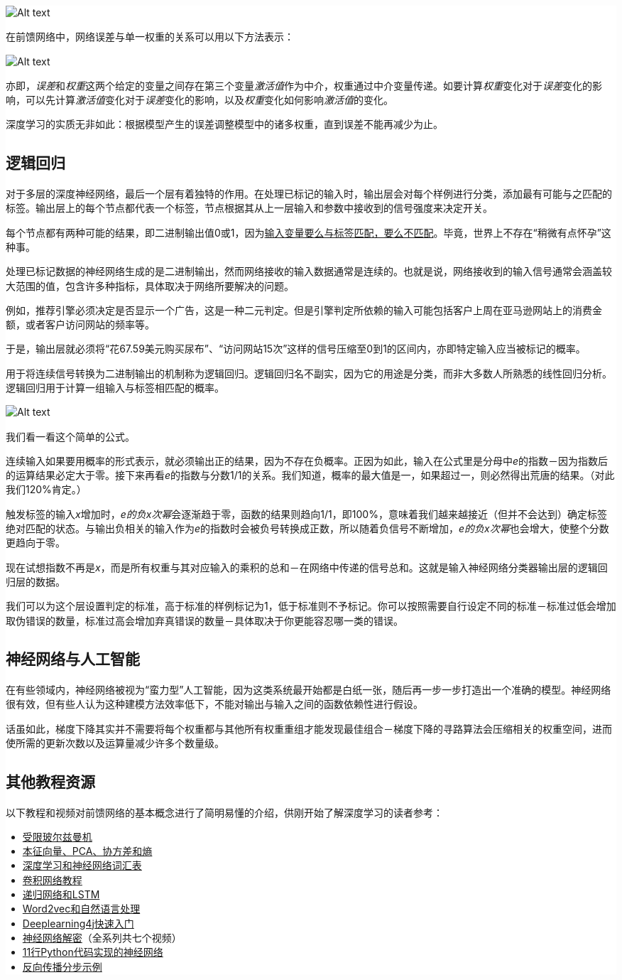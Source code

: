 ![Alt text](../img/chain_rule.png)

在前馈网络中，网络误差与单一权重的关系可以用以下方法表示：

![Alt text](../img/backprop_chain_rule.png)

亦即，*误差*和*权重*这两个给定的变量之间存在第三个变量*激活值*作为中介，权重通过中介变量传递。如要计算*权重*变化对于*误差*变化的影响，可以先计算*激活值*变化对于*误差*变化的影响，以及*权重*变化如何影响*激活值*的变化。  

深度学习的实质无非如此：根据模型产生的误差调整模型中的诸多权重，直到误差不能再减少为止。

## <a name="logistic">逻辑回归</a>

对于多层的深度神经网络，最后一个层有着独特的作用。在处理已标记的输入时，输出层会对每个样例进行分类，添加最有可能与之匹配的标签。输出层上的每个节点都代表一个标签，节点根据其从上一层输入和参数中接收到的信号强度来决定开关。

每个节点都有两种可能的结果，即二进制输出值0或1，因为[输入变量要么与标签匹配，要么不匹配](https://en.wikipedia.org/wiki/Law_of_excluded_middle)。毕竟，世界上不存在“稍微有点怀孕”这种事。  

处理已标记数据的神经网络生成的是二进制输出，然而网络接收的输入数据通常是连续的。也就是说，网络接收到的输入信号通常会涵盖较大范围的值，包含许多种指标，具体取决于网络所要解决的问题。

例如，推荐引擎必须决定是否显示一个广告，这是一种二元判定。但是引擎判定所依赖的输入可能包括客户上周在亚马逊网站上的消费金额，或者客户访问网站的频率等。

于是，输出层就必须将“花67.59美元购买尿布”、“访问网站15次”这样的信号压缩至0到1的区间内，亦即特定输入应当被标记的概率。

用于将连续信号转换为二进制输出的机制称为逻辑回归。逻辑回归名不副实，因为它的用途是分类，而非大多数人所熟悉的线性回归分析。逻辑回归用于计算一组输入与标签相匹配的概率。  

![Alt text](../img/logistic_regression.png)

我们看一看这个简单的公式。

连续输入如果要用概率的形式表示，就必须输出正的结果，因为不存在负概率。正因为如此，输入在公式里是分母中*e*的指数－因为指数后的运算结果必定大于零。接下来再看*e*的指数与分数1/1的关系。我们知道，概率的最大值是一，如果超过一，则必然得出荒唐的结果。（对此我们120%肯定。）

触发标签的输入*x*增加时，*e的负x次幂*会逐渐趋于零，函数的结果则趋向1/1，即100%，意味着我们越来越接近（但并不会达到）确定标签绝对匹配的状态。与输出负相关的输入作为*e*的指数时会被负号转换成正数，所以随着负信号不断增加，*e的负x次幂*也会增大，使整个分数更趋向于零。

现在试想指数不再是*x*，而是所有权重与其对应输入的乘积的总和－在网络中传递的信号总和。这就是输入神经网络分类器输出层的逻辑回归层的数据。

我们可以为这个层设置判定的标准，高于标准的样例标记为1，低于标准则不予标记。你可以按照需要自行设定不同的标准－标准过低会增加取伪错误的数量，标准过高会增加弃真错误的数量－具体取决于你更能容忍哪一类的错误。

## <a name="ai">神经网络与人工智能</a>

在有些领域内，神经网络被视为“蛮力型”人工智能，因为这类系统最开始都是白纸一张，随后再一步一步打造出一个准确的模型。神经网络很有效，但有些人认为这种建模方法效率低下，不能对输出与输入之间的函数依赖性进行假设。

话虽如此，梯度下降其实并不需要将每个权重都与其他所有权重重组才能发现最佳组合－梯度下降的寻路算法会压缩相关的权重空间，进而使所需的更新次数以及运算量减少许多个数量级。

## <a name="intro">其他教程资源</a>

以下教程和视频对前馈网络的基本概念进行了简明易懂的介绍，供刚开始了解深度学习的读者参考：

* [受限玻尔兹曼机](zh-restrictedboltzmannmachine)
* [本征向量、PCA、协方差和熵](zh-eigenvector)
* [深度学习和神经网络词汇表](../glossary)
* [卷积网络教程](zh-convolutionalnets)
* [递归网络和LSTM](zh-lstm)
* [Word2vec和自然语言处理](zh-word2vec)
* [Deeplearning4j快速入门](zh-quickstart)
* [神经网络解密](https://www.youtube.com/watch?v=bxe2T-V8XRs)（全系列共七个视频）
* [11行Python代码实现的神经网络](https://iamtrask.github.io/2015/07/12/basic-python-network/)
* [反向传播分步示例](http://mattmazur.com/2015/03/17/a-step-by-step-backpropagation-example/)
